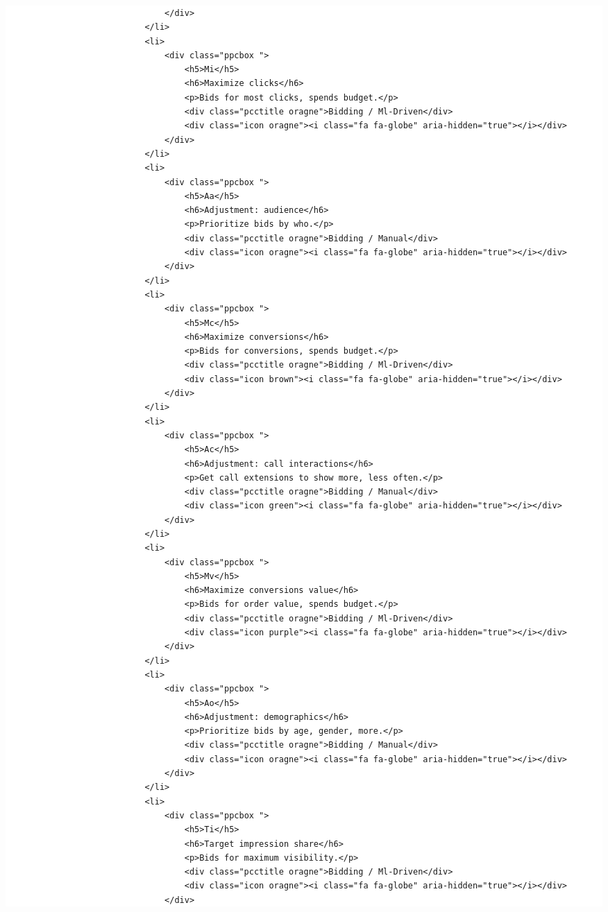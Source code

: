                                     </div>
                                </li>
                                <li>
                                    <div class="ppcbox ">
                                        <h5>Mi</h5>
                                        <h6>Maximize clicks</h6>
                                        <p>Bids for most clicks, spends budget.</p>
                                        <div class="pcctitle oragne">Bidding / Ml-Driven</div>
                                        <div class="icon oragne"><i class="fa fa-globe" aria-hidden="true"></i></div>
                                    </div>
                                </li>
                                <li>
                                    <div class="ppcbox ">
                                        <h5>Aa</h5>
                                        <h6>Adjustment: audience</h6>
                                        <p>Prioritize bids by who.</p>
                                        <div class="pcctitle oragne">Bidding / Manual</div>
                                        <div class="icon oragne"><i class="fa fa-globe" aria-hidden="true"></i></div>
                                    </div>
                                </li>
                                <li>
                                    <div class="ppcbox ">
                                        <h5>Mc</h5>
                                        <h6>Maximize conversions</h6>
                                        <p>Bids for conversions, spends budget.</p>
                                        <div class="pcctitle oragne">Bidding / Ml-Driven</div>
                                        <div class="icon brown"><i class="fa fa-globe" aria-hidden="true"></i></div>
                                    </div>
                                </li>
                                <li>
                                    <div class="ppcbox ">
                                        <h5>Ac</h5>
                                        <h6>Adjustment: call interactions</h6>
                                        <p>Get call extensions to show more, less often.</p>
                                        <div class="pcctitle oragne">Bidding / Manual</div>
                                        <div class="icon green"><i class="fa fa-globe" aria-hidden="true"></i></div>
                                    </div>
                                </li>
                                <li>
                                    <div class="ppcbox ">
                                        <h5>Mv</h5>
                                        <h6>Maximize conversions value</h6>
                                        <p>Bids for order value, spends budget.</p>
                                        <div class="pcctitle oragne">Bidding / Ml-Driven</div>
                                        <div class="icon purple"><i class="fa fa-globe" aria-hidden="true"></i></div>
                                    </div>
                                </li>
                                <li>
                                    <div class="ppcbox ">
                                        <h5>Ao</h5>
                                        <h6>Adjustment: demographics</h6>
                                        <p>Prioritize bids by age, gender, more.</p>
                                        <div class="pcctitle oragne">Bidding / Manual</div>
                                        <div class="icon oragne"><i class="fa fa-globe" aria-hidden="true"></i></div>
                                    </div>
                                </li>
                                <li>
                                    <div class="ppcbox ">
                                        <h5>Ti</h5>
                                        <h6>Target impression share</h6>
                                        <p>Bids for maximum visibility.</p>
                                        <div class="pcctitle oragne">Bidding / Ml-Driven</div>
                                        <div class="icon oragne"><i class="fa fa-globe" aria-hidden="true"></i></div>
                                    </div>